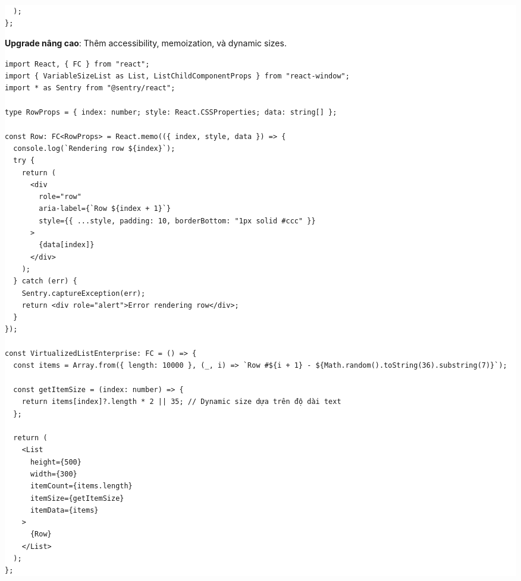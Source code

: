 ```tsx
  );
};
```

**Upgrade nâng cao**: Thêm accessibility, memoization, và dynamic sizes.
```tsx
import React, { FC } from "react";
import { VariableSizeList as List, ListChildComponentProps } from "react-window";
import * as Sentry from "@sentry/react";

type RowProps = { index: number; style: React.CSSProperties; data: string[] };

const Row: FC<RowProps> = React.memo(({ index, style, data }) => {
  console.log(`Rendering row ${index}`);
  try {
    return (
      <div
        role="row"
        aria-label={`Row ${index + 1}`}
        style={{ ...style, padding: 10, borderBottom: "1px solid #ccc" }}
      >
        {data[index]}
      </div>
    );
  } catch (err) {
    Sentry.captureException(err);
    return <div role="alert">Error rendering row</div>;
  }
});

const VirtualizedListEnterprise: FC = () => {
  const items = Array.from({ length: 10000 }, (_, i) => `Row #${i + 1} - ${Math.random().toString(36).substring(7)}`);

  const getItemSize = (index: number) => {
    return items[index]?.length * 2 || 35; // Dynamic size dựa trên độ dài text
  };

  return (
    <List
      height={500}
      width={300}
      itemCount={items.length}
      itemSize={getItemSize}
      itemData={items}
    >
      {Row}
    </List>
  );
};
```
